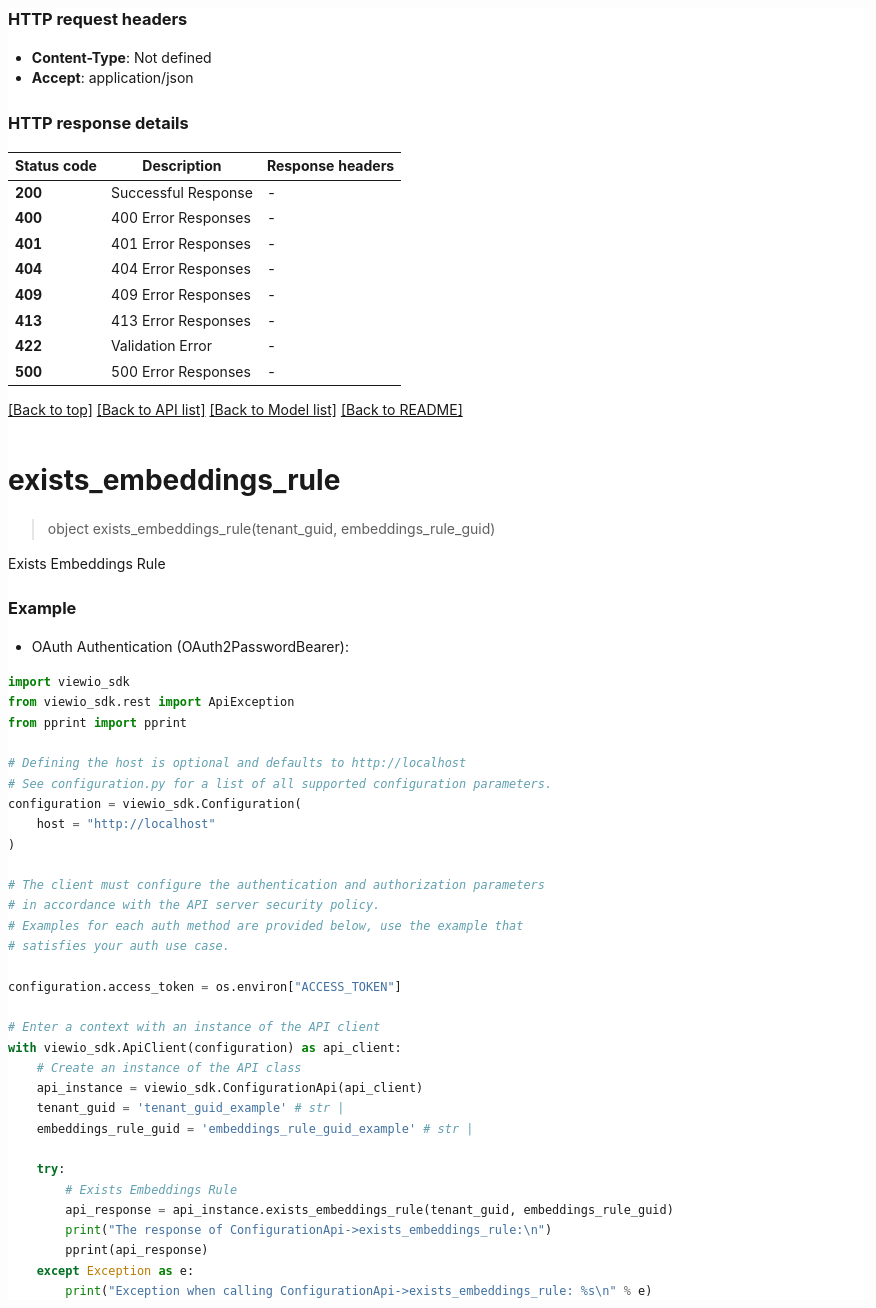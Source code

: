 ### HTTP request headers

 - **Content-Type**: Not defined
 - **Accept**: application/json

### HTTP response details

| Status code | Description | Response headers |
|-------------|-------------|------------------|
**200** | Successful Response |  -  |
**400** | 400 Error Responses |  -  |
**401** | 401 Error Responses |  -  |
**404** | 404 Error Responses |  -  |
**409** | 409 Error Responses |  -  |
**413** | 413 Error Responses |  -  |
**422** | Validation Error |  -  |
**500** | 500 Error Responses |  -  |

[[Back to top]](#) [[Back to API list]](../README.md#documentation-for-api-endpoints) [[Back to Model list]](../README.md#documentation-for-models) [[Back to README]](../README.md)

# **exists_embeddings_rule**
> object exists_embeddings_rule(tenant_guid, embeddings_rule_guid)

Exists Embeddings Rule

### Example

* OAuth Authentication (OAuth2PasswordBearer):

```python
import viewio_sdk
from viewio_sdk.rest import ApiException
from pprint import pprint

# Defining the host is optional and defaults to http://localhost
# See configuration.py for a list of all supported configuration parameters.
configuration = viewio_sdk.Configuration(
    host = "http://localhost"
)

# The client must configure the authentication and authorization parameters
# in accordance with the API server security policy.
# Examples for each auth method are provided below, use the example that
# satisfies your auth use case.

configuration.access_token = os.environ["ACCESS_TOKEN"]

# Enter a context with an instance of the API client
with viewio_sdk.ApiClient(configuration) as api_client:
    # Create an instance of the API class
    api_instance = viewio_sdk.ConfigurationApi(api_client)
    tenant_guid = 'tenant_guid_example' # str |
    embeddings_rule_guid = 'embeddings_rule_guid_example' # str |

    try:
        # Exists Embeddings Rule
        api_response = api_instance.exists_embeddings_rule(tenant_guid, embeddings_rule_guid)
        print("The response of ConfigurationApi->exists_embeddings_rule:\n")
        pprint(api_response)
    except Exception as e:
        print("Exception when calling ConfigurationApi->exists_embeddings_rule: %s\n" % e)
```
